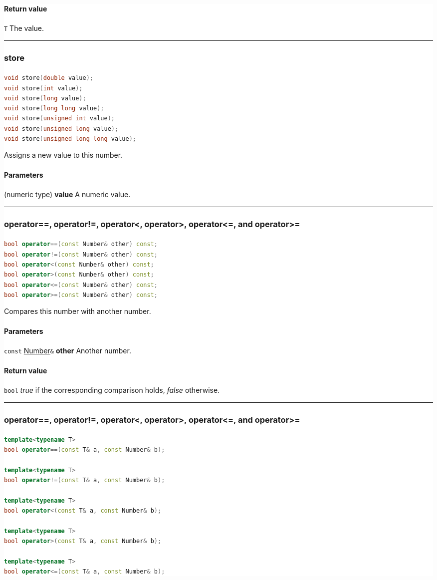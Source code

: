 #### Return value

`T` The value.

* * *

### store

```c++
void store(double value);
void store(int value);
void store(long value);
void store(long long value);
void store(unsigned int value);
void store(unsigned long value);
void store(unsigned long long value);
```

Assigns a new value to this number.

#### Parameters

(numeric type) **value** A numeric value.

* * *

### operator==, operator!=, operator<, operator>, operator<=, and operator>=

```c++
bool operator==(const Number& other) const;
bool operator!=(const Number& other) const;
bool operator<(const Number& other) const;
bool operator>(const Number& other) const;
bool operator<=(const Number& other) const;
bool operator>=(const Number& other) const;
```

Compares this number with another number.

#### Parameters

`const` [Number](Number.md)`&` **other** Another number.

#### Return value

`bool` *true* if the corresponding comparison holds, *false* otherwise.

* * *

### operator==, operator!=, operator<, operator>, operator<=, and operator>=

```c++
template<typename T>
bool operator==(const T& a, const Number& b);

template<typename T>
bool operator!=(const T& a, const Number& b);

template<typename T>
bool operator<(const T& a, const Number& b);

template<typename T>
bool operator>(const T& a, const Number& b);

template<typename T>
bool operator<=(const T& a, const Number& b);

```